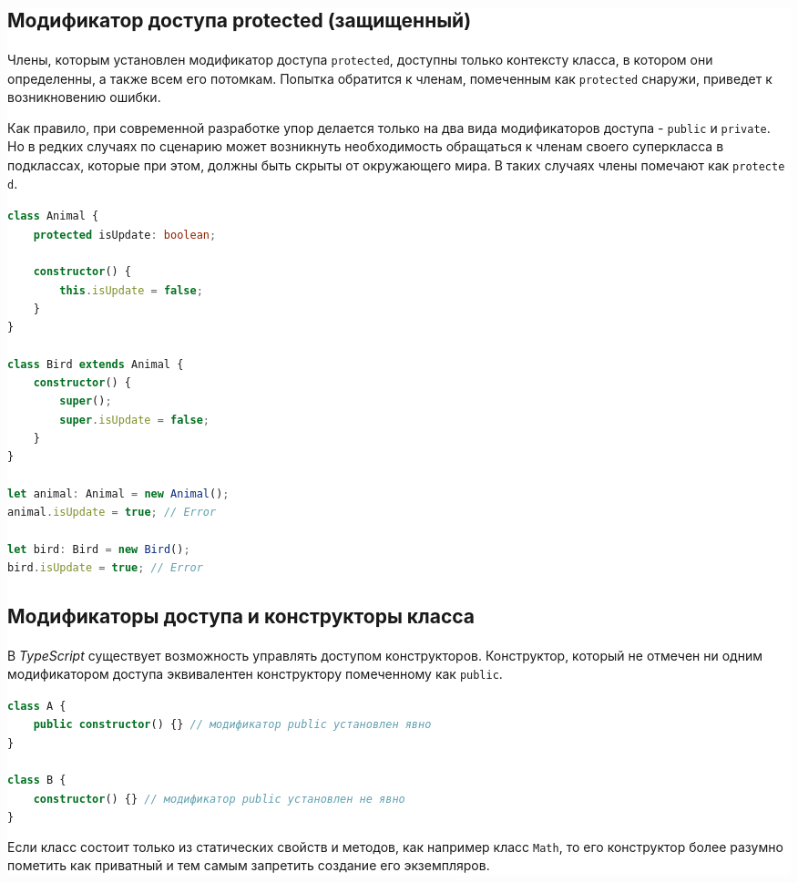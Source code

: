 `````ts
`````

## Модификатор доступа protected (защищенный)

Члены, которым установлен модификатор доступа `protected`, доступны только контексту класса, в котором они определенны, а также всем его потомкам. Попытка обратится к членам, помеченным как `protected` снаружи, приведет к возникновению ошибки.

Как правило, при современной разработке упор делается только на два вида модификаторов доступа - `public` и `private`. Но в редких случаях по сценарию может возникнуть необходимость обращаться к членам своего суперкласса в подклассах, которые при этом, должны быть скрыты от окружающего мира. В таких случаях члены помечают как `protected`.

`````ts
class Animal {
    protected isUpdate: boolean;
    
    constructor() {
        this.isUpdate = false;
    }
}

class Bird extends Animal {
    constructor() {
        super();
        super.isUpdate = false;
    }
}

let animal: Animal = new Animal();
animal.isUpdate = true; // Error

let bird: Bird = new Bird();
bird.isUpdate = true; // Error
`````

## Модификаторы доступа и конструкторы класса

В _TypeScript_ существует возможность управлять доступом конструкторов. Конструктор, который не отмечен ни одним модификатором доступа эквивалентен конструктору помеченному как `public`.

`````ts
class A {
    public constructor() {} // модификатор public установлен явно
}

class B {
    constructor() {} // модификатор public установлен не явно
}
`````

Если класс состоит только из статических свойств и методов, как например класс `Math`, то его конструктор более разумно пометить как приватный и тем самым запретить создание его экземпляров.
